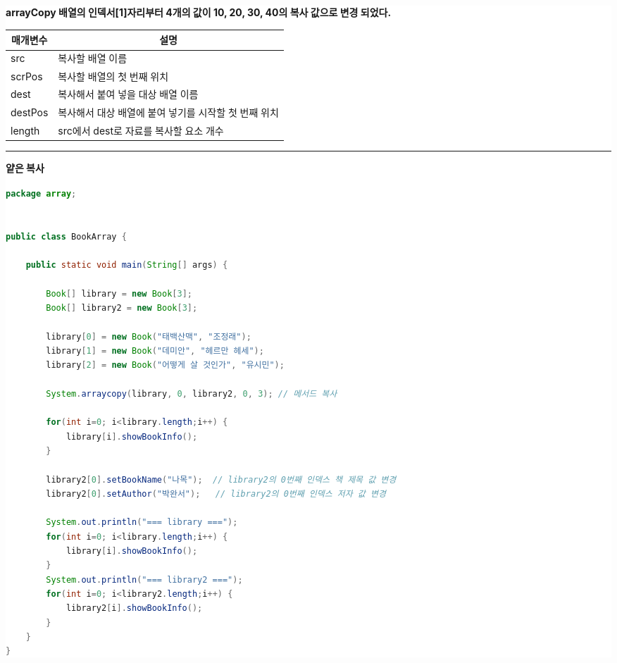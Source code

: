 **arrayCopy 배열의 인덱서[1]자리부터 4개의 값이 10, 20, 30, 40의 복사 값으로 변경 되었다.**

| 매개변수 | 설명                                                 |
| -------- | ---------------------------------------------------- |
| src      | 복사할 배열 이름                                     |
| scrPos   | 복사할 배열의 첫 번째 위치                           |
| dest     | 복사해서 붙여 넣을 대상 배열 이름                    |
| destPos  | 복사해서 대상 배열에 붙여 넣기를 시작할 첫 번째 위치 |
| length   | src에서 dest로 자료를 복사할 요소 개수               |



------

**얕은 복사**



```java
package array;


public class BookArray {

	public static void main(String[] args) {
		
		Book[] library = new Book[3];
		Book[] library2 = new Book[3];
		
		library[0] = new Book("태백산맥", "조정래");
		library[1] = new Book("데미안", "헤르만 헤세");
		library[2] = new Book("어떻게 살 것인가", "유시민");

		System.arraycopy(library, 0, library2, 0, 3); // 메서드 복사
		
		for(int i=0; i<library.length;i++) {
			library[i].showBookInfo();
		}
		
		library2[0].setBookName("나목");	// library2의 0번째 인덱스 책 제목 값 변경
		library2[0].setAuthor("박완서");	// library2의 0번째 인덱스 저자 값 변경
		
		System.out.println("=== library ===");
		for(int i=0; i<library.length;i++) {
			library[i].showBookInfo();
		}
		System.out.println("=== library2 ===");
		for(int i=0; i<library2.length;i++) {
			library2[i].showBookInfo();
		}	
	}
}
```
